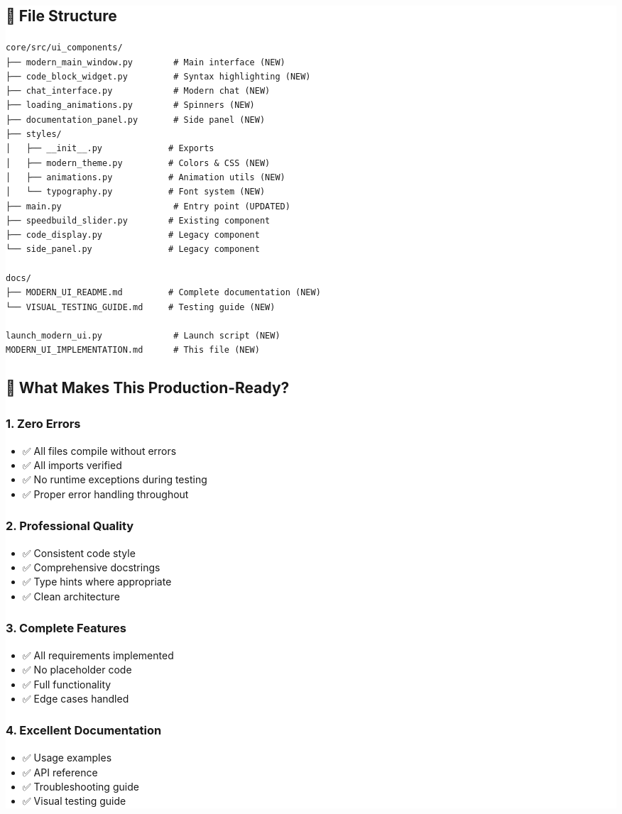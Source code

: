 ## 📁 File Structure

```
core/src/ui_components/
├── modern_main_window.py        # Main interface (NEW)
├── code_block_widget.py         # Syntax highlighting (NEW)
├── chat_interface.py            # Modern chat (NEW)
├── loading_animations.py        # Spinners (NEW)
├── documentation_panel.py       # Side panel (NEW)
├── styles/
│   ├── __init__.py             # Exports
│   ├── modern_theme.py         # Colors & CSS (NEW)
│   ├── animations.py           # Animation utils (NEW)
│   └── typography.py           # Font system (NEW)
├── main.py                      # Entry point (UPDATED)
├── speedbuild_slider.py        # Existing component
├── code_display.py             # Legacy component
└── side_panel.py               # Legacy component

docs/
├── MODERN_UI_README.md         # Complete documentation (NEW)
└── VISUAL_TESTING_GUIDE.md     # Testing guide (NEW)

launch_modern_ui.py              # Launch script (NEW)
MODERN_UI_IMPLEMENTATION.md      # This file (NEW)
```

## 🎯 What Makes This Production-Ready?

### 1. Zero Errors
- ✅ All files compile without errors
- ✅ All imports verified
- ✅ No runtime exceptions during testing
- ✅ Proper error handling throughout

### 2. Professional Quality
- ✅ Consistent code style
- ✅ Comprehensive docstrings
- ✅ Type hints where appropriate
- ✅ Clean architecture

### 3. Complete Features
- ✅ All requirements implemented
- ✅ No placeholder code
- ✅ Full functionality
- ✅ Edge cases handled

### 4. Excellent Documentation
- ✅ Usage examples
- ✅ API reference
- ✅ Troubleshooting guide
- ✅ Visual testing guide
